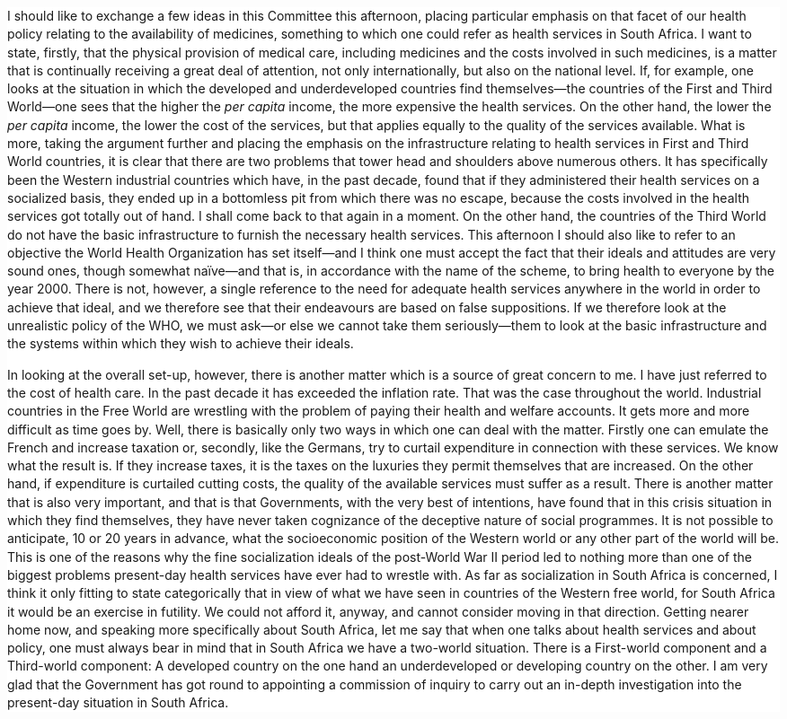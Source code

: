 <p>I should like to exchange a few ideas in this Committee this afternoon, placing particular emphasis on that facet of our health policy relating to the availability of medicines, something to which one could refer as health services in South Africa. I want to state, firstly, that the physical provision of medical care, including medicines and the costs involved in such medicines, is a matter that is continually receiving a great deal of attention, not only internationally, but also on the national level. If, for example, one looks at the situation in which the developed and underdeveloped countries find themselves&#x2014;the countries of the First and Third World&#x2014;one sees that the higher the <i>per capita</i> income, the more expensive the health services. On the other hand, the lower the <i>per capita</i> income, the lower the cost of the services, but that applies equally to the quality of the services available. What is more, taking the argument further and placing the emphasis on the infrastructure relating to health services in First and Third World countries, it is clear that there are two problems that tower head and shoulders above numerous others. It has specifically been the Western industrial countries which have, in the past decade, found that if they administered their health services on a socialized basis, they ended up in a bottomless pit from which there was no escape, because the costs involved in the health services got totally out of hand. I shall come back to that again in a moment. On the other hand, the countries of the Third World do not have the basic infrastructure to furnish the necessary health services. This afternoon I should also like to refer to an objective the World Health Organization has set itself&#x2014;and I think one must accept the fact that their ideals and attitudes are very sound ones, though somewhat na&#x00EF;ve&#x2014;and that is, in accordance with the name of the scheme, to bring health to everyone by the year 2000. There is not, however, a single reference to the need for adequate health services anywhere in the world in order to achieve that ideal, and we therefore see that their endeavours are based on false suppositions. If we therefore look at the unrealistic policy of the WHO, we must ask&#x2014;or else we cannot take them seriously&#x2014;them to look at the basic infrastructure and the systems within which they wish to achieve their ideals.</p>

<p>In looking at the overall set-up, however, there is another matter which is a source of great concern to me. I have just referred to the cost of health care. In the past decade it has exceeded the inflation rate. That was the case throughout the world. Industrial countries in the Free World are wrestling with the problem of paying their health and welfare accounts. It gets more and more difficult as time goes by. Well, there is basically only two ways in which one can deal with the matter. Firstly one can emulate the French and increase taxation or, secondly, like the Germans, try to curtail expenditure in connection with these services. We know what the result is. If they increase taxes, it is the taxes on the luxuries they permit themselves that are increased. On the other hand, if expenditure is curtailed cutting costs, the quality of the available services must suffer as a result. There is another matter that is also very important, and that is that Governments, with the very best of intentions, have found that in this crisis situation in which they find themselves, they have never taken cognizance of the deceptive nature of social programmes. It is not possible to anticipate, 10 or 20 years in advance, what the socioeconomic position of the Western world or any other part of the world will be. This is one of the reasons why the fine socialization ideals of the post-World War II period led to nothing more than one of the biggest problems present-day health services have ever had to wrestle with. As far as socialization in South Africa is concerned, I think it only fitting to state categorically that in view of what we have seen in countries of the Western free world, for South Africa it would be an exercise in futility. We could not afford it, anyway, and cannot consider moving in that direction. Getting nearer home now, and speaking more specifically about South Africa, let me say that when one talks about <span class="col_259-260" refersTo="page_0141"/>health services and about policy, one must always bear in mind that in South Africa we have a two-world situation. There is a First-world component and a Third-world component: A developed country on the one hand an underdeveloped or developing country on the other. I am very glad that the Government has got round to appointing a commission of inquiry to carry out an in-depth investigation into the present-day situation in South Africa.</p>
